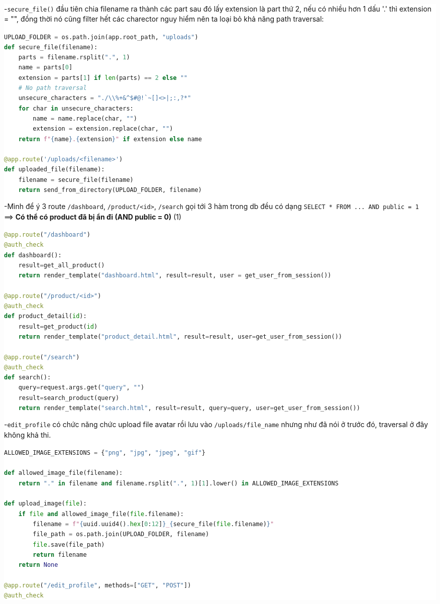 -```secure_file()``` đầu tiên chia filename ra thành các part sau đó lấy extension là part thứ 2, nếu có nhiều hơn 1 dấu '.' thì extension = "", đồng thời nó cũng filter hết các charector nguy hiểm nên ta loại bỏ khả năng path traversal:

```python
UPLOAD_FOLDER = os.path.join(app.root_path, "uploads")
def secure_file(filename):
    parts = filename.rsplit(".", 1)  
    name = parts[0]
    extension = parts[1] if len(parts) == 2 else ""
    # No path traversal
    unsecure_characters = "./\\%+&^$#@!`~[]<>|;:,?*"
    for char in unsecure_characters:
        name = name.replace(char, "")
        extension = extension.replace(char, "")
    return f"{name}.{extension}" if extension else name

@app.route('/uploads/<filename>')
def uploaded_file(filename):
    filename = secure_file(filename)
    return send_from_directory(UPLOAD_FOLDER, filename)
```

-Mình để ý 3 route ```/dashboard```, ```/product/<id>```, ```/search``` gọi tới 3 hàm trong db đều có dạng ```SELECT * FROM ... AND public = 1```     
==> **Có thể có product đã bị ẩn đi (AND public = 0)**  (1)

```python
@app.route("/dashboard")
@auth_check
def dashboard():
    result=get_all_product()
    return render_template("dashboard.html", result=result, user = get_user_from_session())

@app.route("/product/<id>")
@auth_check
def product_detail(id):
    result=get_product(id)
    return render_template("product_detail.html", result=result, user=get_user_from_session())

@app.route("/search")
@auth_check
def search():
    query=request.args.get("query", "")
    result=search_product(query)
    return render_template("search.html", result=result, query=query, user=get_user_from_session())
```

-```edit_profile``` có chức năng chức upload file avatar rồi lưu vào ```/uploads/file_name``` nhưng như đã nói ở trước đó, traversal ở đây không khả thi.    

```python
ALLOWED_IMAGE_EXTENSIONS = {"png", "jpg", "jpeg", "gif"}

def allowed_image_file(filename):
    return "." in filename and filename.rsplit(".", 1)[1].lower() in ALLOWED_IMAGE_EXTENSIONS

def upload_image(file):
    if file and allowed_image_file(file.filename):
        filename = f"{uuid.uuid4().hex[0:12]}_{secure_file(file.filename)}"
        file_path = os.path.join(UPLOAD_FOLDER, filename)
        file.save(file_path)
        return filename
    return None

@app.route("/edit_profile", methods=["GET", "POST"])
@auth_check
```